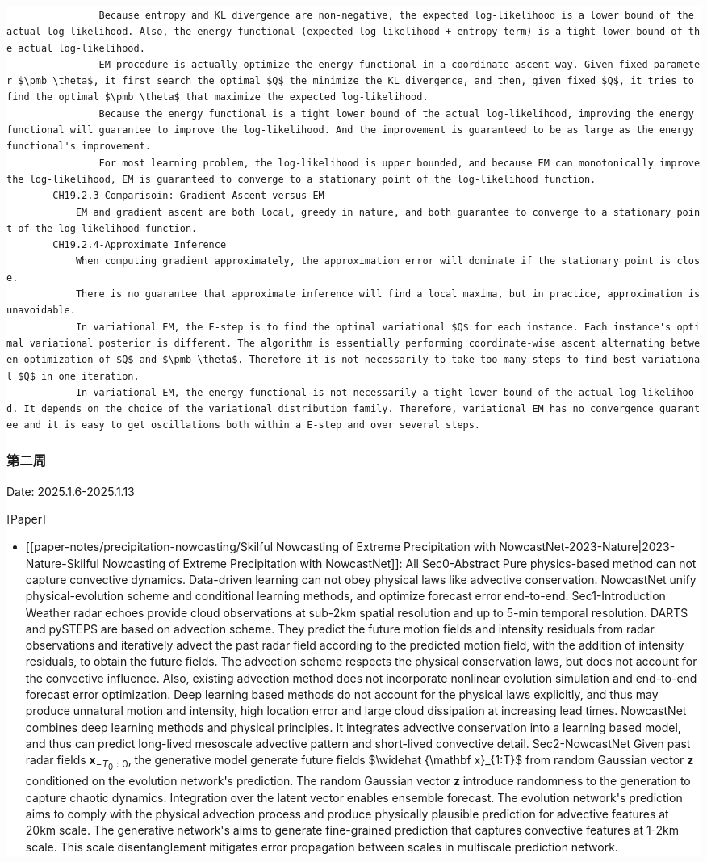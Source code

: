                     Because entropy and KL divergence are non-negative, the expected log-likelihood is a lower bound of the actual log-likelihood. Also, the energy functional (expected log-likelihood + entropy term) is a tight lower bound of the actual log-likelihood.
                    EM procedure is actually optimize the energy functional in a coordinate ascent way. Given fixed parameter $\pmb \theta$, it first search the optimal $Q$ the minimize the KL divergence, and then, given fixed $Q$, it tries to find the optimal $\pmb \theta$ that maximize the expected log-likelihood.
                    Because the energy functional is a tight lower bound of the actual log-likelihood, improving the energy functional will guarantee to improve the log-likelihood. And the improvement is guaranteed to be as large as the energy functional's improvement.
                    For most learning problem, the log-likelihood is upper bounded, and because EM can monotonically improve the log-likelihood, EM is guaranteed to converge to a stationary point of the log-likelihood function.
            CH19.2.3-Comparisoin: Gradient Ascent versus EM
                EM and gradient ascent are both local, greedy in nature, and both guarantee to converge to a stationary point of the log-likelihood function.
            CH19.2.4-Approximate Inference
                When computing gradient approximately, the approximation error will dominate if the stationary point is close.
                There is no guarantee that approximate inference will find a local maxima, but in practice, approximation is unavoidable.
                In variational EM, the E-step is to find the optimal variational $Q$ for each instance. Each instance's optimal variational posterior is different. The algorithm is essentially performing coordinate-wise ascent alternating between optimization of $Q$ and $\pmb \theta$. Therefore it is not necessarily to take too many steps to find best variational $Q$ in one iteration.
                In variational EM, the energy functional is not necessarily a tight lower bound of the actual log-likelihood. It depends on the choice of the variational distribution family. Therefore, variational EM has no convergence guarantee and it is easy to get oscillations both within a E-step and over several steps.

### 第二周
Date: 2025.1.6-2025.1.13

\[Paper\]
- [[paper-notes/precipitation-nowcasting/Skilful Nowcasting of Extreme Precipitation with NowcastNet-2023-Nature|2023-Nature-Skilful Nowcasting of Extreme Precipitation with NowcastNet]]: All
    Sec0-Abstract
        Pure physics-based method can not capture convective dynamics. Data-driven learning can not obey physical laws like advective conservation. NowcastNet unify physical-evolution scheme and conditional learning methods, and optimize forecast error end-to-end.
    Sec1-Introduction
        Weather radar echoes provide cloud observations at sub-2km spatial resolution and up to 5-min temporal resolution.
        DARTS and pySTEPS are based on advection scheme. They predict the future motion fields and intensity residuals from radar observations and iteratively advect the past radar field according to the predicted motion field, with the addition of intensity residuals, to obtain the future fields. The advection scheme respects the physical conservation laws, but does not account for the convective influence. Also, existing advection method does not incorporate nonlinear evolution simulation and end-to-end forecast error optimization.
        Deep learning based methods do not account for the physical laws explicitly, and thus may produce unnatural motion and intensity, high location error and large cloud dissipation at increasing lead times.
        NowcastNet combines deep learning methods and physical principles. It integrates advective conservation into a learning based model, and thus can predict long-lived mesoscale advective pattern and short-lived convective detail.
    Sec2-NowcastNet
        Given past radar fields $\mathbf x_{-T_0:0}$, the generative model generate future fields $\widehat {\mathbf x}_{1:T}$ from random Gaussian vector $\mathbf z$ conditioned on the evolution network's prediction.
        The random Gaussian vector $\mathbf z$ introduce randomness to the generation to capture chaotic dynamics. Integration over the latent vector enables ensemble forecast.
        The evolution network's prediction aims to comply with the physical advection process and produce physically plausible prediction for advective features at 20km scale. The generative network's aims to generate fine-grained prediction that captures convective features at 1-2km scale. This scale disentanglement mitigates error propagation between scales in multiscale prediction network.